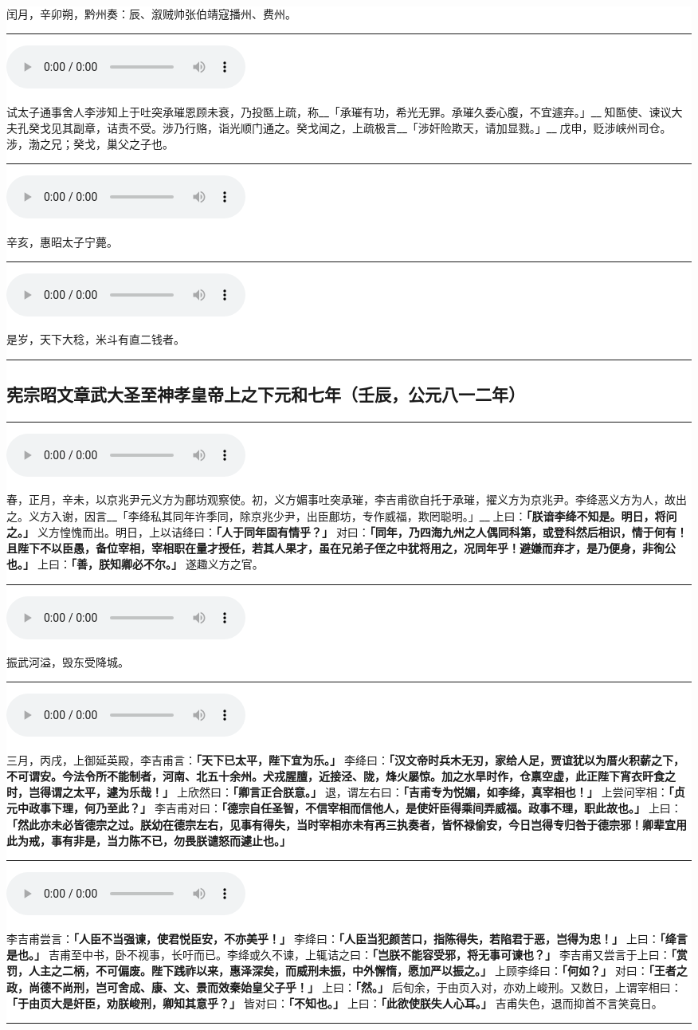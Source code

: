 闰月，辛卯朔，黔州奏：辰、溆贼帅张伯靖寇播州、费州。

---

![](assets/audios/238/72.mp3)

试太子通事舍人李涉知上于吐突承璀恩顾未衰，乃投匦上疏，称__「承璀有功，希光无罪。承璀久委心腹，不宜遽弃。」__ 知匦使、谏议大夫孔癸戈见其副章，诘责不受。涉乃行赂，诣光顺门通之。癸戈闻之，上疏极言__「涉奸险欺天，请加显戮。」__ 戊申，贬涉峡州司仓。涉，渤之兄；癸戈，巢父之子也。

---

![](assets/audios/238/73.mp3)

辛亥，惠昭太子宁薨。

---

![](assets/audios/238/74.mp3)

是岁，天下大稔，米斗有直二钱者。

---

## 宪宗昭文章武大圣至神孝皇帝上之下元和七年（壬辰，公元八一二年）

---

![](assets/audios/238/76.mp3)

春，正月，辛未，以京兆尹元义方为鄜坊观察使。初，义方媚事吐突承璀，李吉甫欲自托于承璀，擢义方为京兆尹。李绛恶义方为人，故出之。义方入谢，因言__「李绛私其同年许季同，除京兆少尹，出臣鄜坊，专作威福，欺罔聪明。」__ 上曰：__「朕谙李绛不知是。明日，将问之。」__ 义方惶愧而出。明日，上以诘绛曰：__「人于同年固有情乎？」__ 对曰：__「同年，乃四海九州之人偶同科第，或登科然后相识，情于何有！且陛下不以臣愚，备位宰相，宰相职在量才授任，若其人果才，虽在兄弟子侄之中犹将用之，况同年乎！避嫌而弃才，是乃便身，非徇公也。」__ 上曰：__「善，朕知卿必不尔。」__ 遂趣义方之官。

---

![](assets/audios/238/77.mp3)

振武河溢，毁东受降城。

---

![](assets/audios/238/78.mp3)

三月，丙戌，上御延英殿，李吉甫言：__「天下已太平，陛下宜为乐。」__ 李绛曰：__「汉文帝时兵木无刃，家给人足，贾谊犹以为厝火积薪之下，不可谓安。今法令所不能制者，河南、北五十余州。犬戎腥膻，近接泾、陇，烽火屡惊。加之水旱时作，仓禀空虚，此正陛下宵衣旰食之时，岂得谓之太平，遽为乐哉！」__ 上欣然曰：__「卿言正合朕意。」__ 退，谓左右曰：__「吉甫专为悦媚，如李绛，真宰相也！」__ 上尝问宰相：__「贞元中政事下理，何乃至此？」__ 李吉甫对曰：__「德宗自任圣智，不信宰相而信他人，是使奸臣得乘间弄威福。政事不理，职此故也。」__ 上曰：__「然此亦未必皆德宗之过。朕幼在德宗左右，见事有得失，当时宰相亦未有再三执奏者，皆怀禄偷安，今日岂得专归咎于德宗邪！卿辈宜用此为戒，事有非是，当力陈不已，勿畏朕谴怒而遽止也。」__ 

---

![](assets/audios/238/79.mp3)

李吉甫尝言：__「人臣不当强谏，使君悦臣安，不亦美乎！」__ 李绛曰：__「人臣当犯颜苦口，指陈得失，若陷君于恶，岂得为忠！」__ 上曰：__「绛言是也。」__ 吉甫至中书，卧不视事，长吁而已。李绛或久不谏，上辄诘之曰：__「岂朕不能容受邪，将无事可谏也？」__ 李吉甫又尝言于上曰：__「赏罚，人主之二柄，不可偏废。陛下践祚以来，惠泽深矣，而威刑未振，中外懈惰，愿加严以振之。」__ 上顾李绛曰：__「何如？」__ 对曰：__「王者之政，尚德不尚刑，岂可舍成、康、文、景而效秦始皇父子乎！」__ 上曰：__「然。」__ 后旬余，于由页入对，亦劝上峻刑。又数日，上谓宰相曰：__「于由页大是奸臣，劝朕峻刑，卿知其意乎？」__ 皆对曰：__「不知也。」__ 上曰：__「此欲使朕失人心耳。」__ 吉甫失色，退而抑首不言笑竟日。

---
